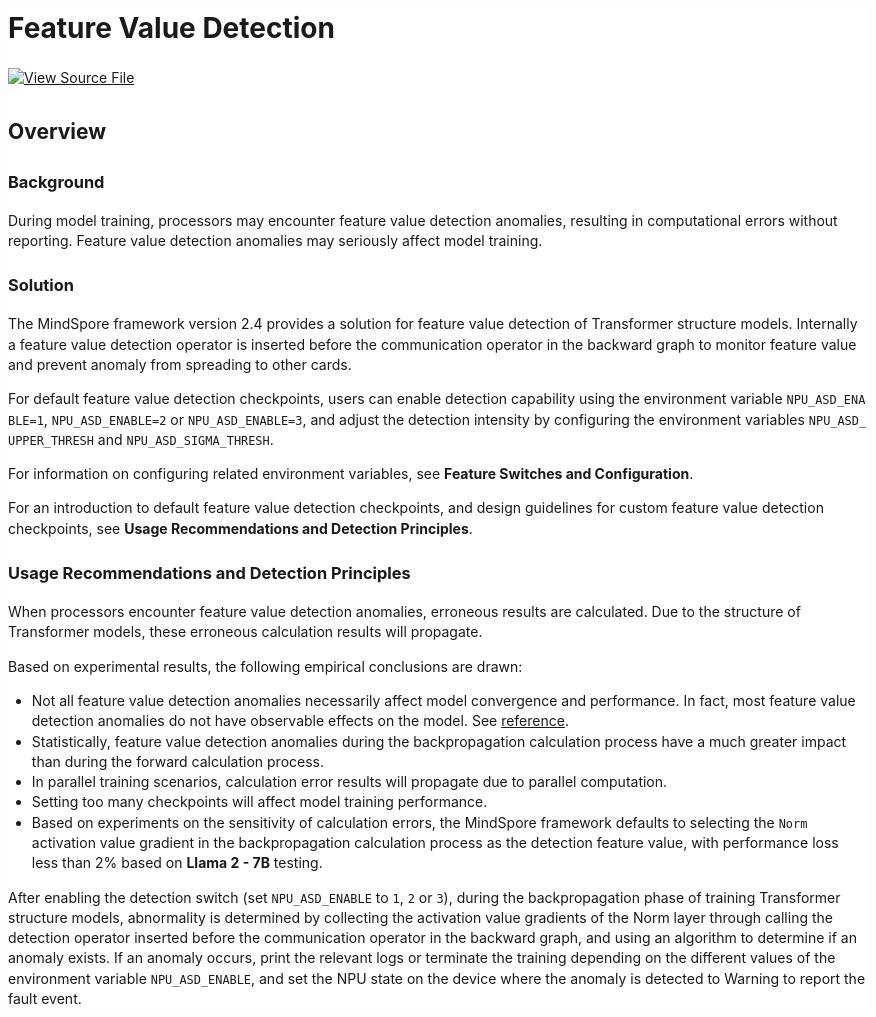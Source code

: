 # Feature Value Detection

[![View Source File](https://mindspore-website.obs.cn-north-4.myhuaweicloud.com/website-images/r2.4.0/resource/_static/logo_source_en.svg)](https://gitee.com/mindspore/docs/blob/r2.4.0/docs/mindspore/source_en/model_train/debug/sdc.md)

## Overview

### Background

During model training, processors may encounter feature value detection anomalies, resulting in computational errors without reporting. Feature value detection anomalies may seriously affect model training.

### Solution

The MindSpore framework version 2.4 provides a solution for feature value detection of Transformer structure models. Internally a feature value detection operator is inserted before the communication operator in the backward graph to monitor feature value and prevent anomaly from spreading to other cards.

For default feature value detection checkpoints, users can enable detection capability using the environment variable `NPU_ASD_ENABLE=1`, `NPU_ASD_ENABLE=2`  or `NPU_ASD_ENABLE=3`, and adjust the detection intensity by configuring the environment variables `NPU_ASD_UPPER_THRESH` and `NPU_ASD_SIGMA_THRESH`.

For information on configuring related environment variables, see **Feature Switches and Configuration**.

For an introduction to default feature value detection checkpoints, and design guidelines for custom feature value detection checkpoints, see **Usage Recommendations and Detection Principles**.

### Usage Recommendations and Detection Principles

When processors encounter feature value detection anomalies, erroneous results are calculated. Due to the structure of Transformer models, these erroneous calculation results will propagate.

Based on experimental results, the following empirical conclusions are drawn:

* Not all feature value detection anomalies necessarily affect model convergence and performance. In fact, most feature value detection anomalies do not have observable effects on the model. See [reference](https://dl.acm.org/doi/abs/10.1145/3579371.3589105).
* Statistically, feature value detection anomalies during the backpropagation calculation process have a much greater impact than during the forward calculation process.
* In parallel training scenarios, calculation error results will propagate due to parallel computation.
* Setting too many checkpoints will affect model training performance.
* Based on experiments on the sensitivity of calculation errors, the MindSpore framework defaults to selecting the `Norm` activation value gradient in the backpropagation calculation process as the detection feature value, with performance loss less than 2% based on **Llama 2 - 7B** testing.

After enabling the detection switch (set `NPU_ASD_ENABLE` to `1`, `2` or `3`), during the backpropagation phase of training Transformer structure models, abnormality is determined by collecting the activation value gradients of the Norm layer through calling the detection operator inserted before the communication operator in the backward graph, and using an algorithm to determine if an anomaly exists. If an anomaly occurs, print the relevant logs or terminate the training depending on the different values of the environment variable `NPU_ASD_ENABLE`, and set the NPU state on the device where the anomaly is detected to Warning to report the fault event.
